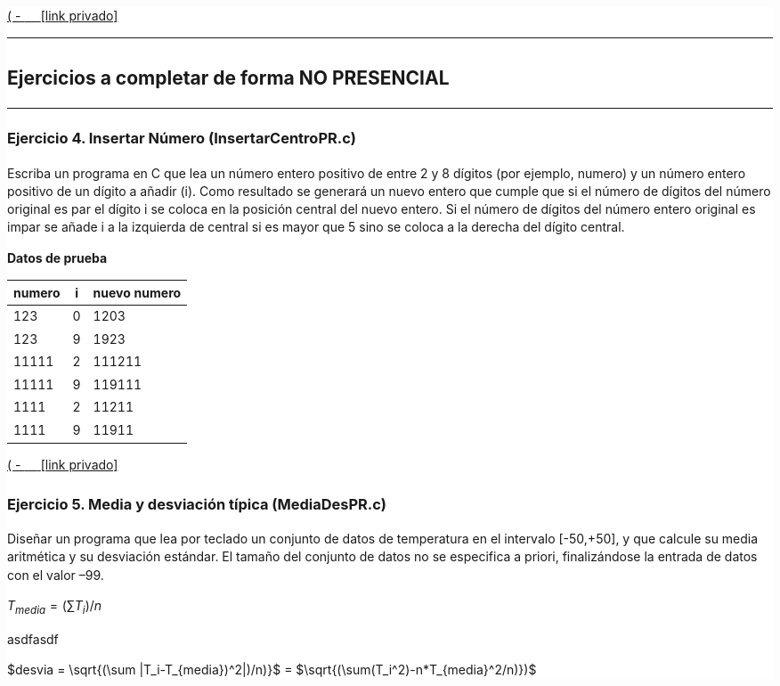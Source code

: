 

[( - ```  ```   ](../PR3_resuelta/CorrelacionPR.c)[[link privado]](https://github.com/24-25-Programacion-44101107/_PracticasLaboratorioPrivado/blob/main/PR3_resuelta/CorrelacionPR.c) 


____________________________________________________
## Ejercicios a completar  de forma NO PRESENCIAL
____________________________________________

### **Ejercicio 4.**  Insertar Número (InsertarCentroPR.c)

Escriba un programa en C que lea un número entero positivo de entre 2 y 8  dígitos (por ejemplo, numero) y un número entero positivo de un dígito a añadir (i). Como resultado se generará un nuevo entero que cumple que si el número de dígitos del  número original es par  el dígito i se coloca en la posición central del nuevo entero.  Si el número de dígitos del número entero original es impar se añade i a la izquierda de  central si es mayor que 5 sino se coloca a la derecha del dígito central.


 
**Datos de prueba**

| numero | i | nuevo numero |
|--------|---|--------------|
| 123    | 0 | 1203         |
| 123    | 9 | 1923         |
| 11111  | 2 | 111211       |
| 11111  | 9 | 119111       |
| 1111   | 2 | 11211        |
| 1111   | 9 | 11911        |



[( - ```  ```   ](../PR3_resuelta/InsertarCentroPR.c)[[link privado]](https://github.com/24-25-Programacion-44101107/_PracticasLaboratorioPrivado/blob/main/PR3_resuelta/InsertarCentroPR.c) 





### **Ejercicio 5.**  Media y desviación típica (MediaDesPR.c)

Diseñar un programa que lea por teclado un conjunto de datos de temperatura en el intervalo [-50,+50], y que calcule su media aritmética y su desviación estándar. El tamaño del conjunto de datos no se especifica a priori, finalizándose la entrada de datos con el valor –99.

$T_{media}=  (\sum T_i)/n$ 


asdfasdf


$desvia = \sqrt{(\sum |T_i-T_{media})^2|)/n)}$ = $\sqrt{(\sum(T_i^2)-n*T_{media}^2/n)})$
